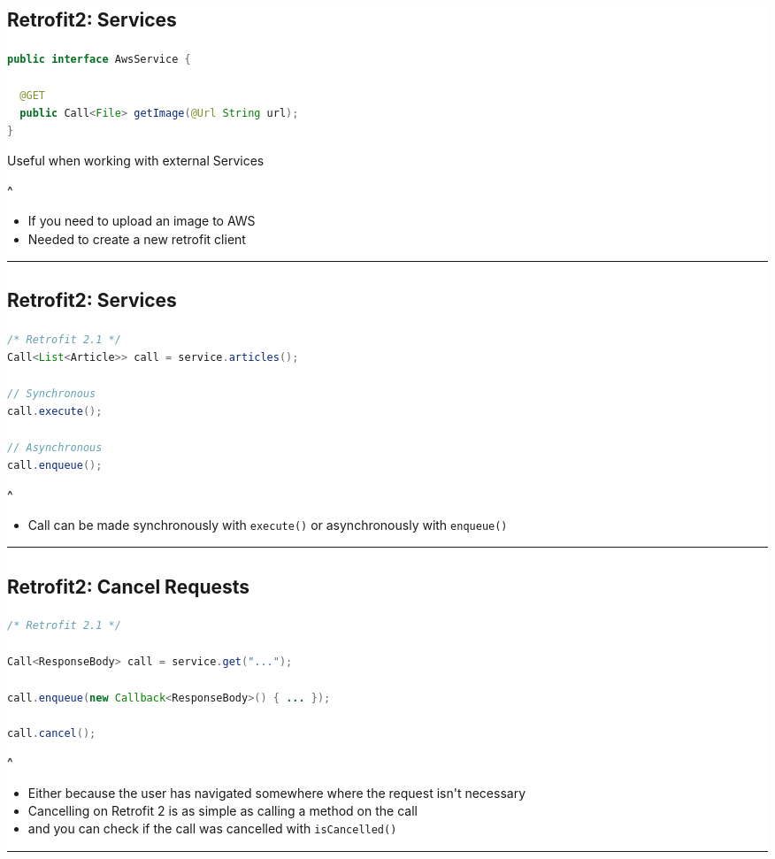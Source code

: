 ## Retrofit2: Services

```java
public interface AwsService {

  @GET
  public Call<File> getImage(@Url String url);
}
```

Useful when working with external Services

^
- If you need to upload an image to AWS
- Needed to create a new retrofit client

---

## Retrofit2: Services

```java
/* Retrofit 2.1 */
Call<List<Article>> call = service.articles();

// Synchronous
call.execute();

// Asynchronous
call.enqueue();
```

^
- Call can be made synchronously with `execute()` or asynchronously with `enqueue()`

---

## Retrofit2: Cancel Requests

```java
/* Retrofit 2.1 */

Call<ResponseBody> call = service.get("...");

call.enqueue(new Callback<ResponseBody>() { ... });

call.cancel();
```

^
- Either because the user has navigated somewhere where the request isn't necessary
- Cancelling on Retrofit 2 is as simple as calling a method on the call
- and you can check if the call was cancelled with `isCancelled()`

---
